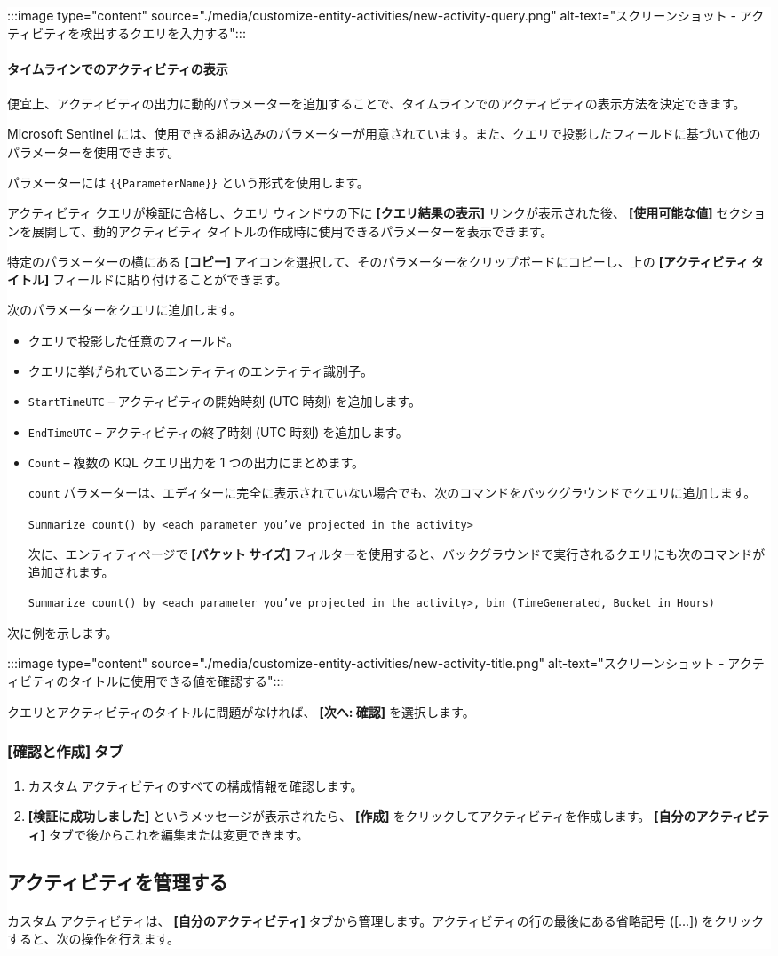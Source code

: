 :::image type="content" source="./media/customize-entity-activities/new-activity-query.png" alt-text="スクリーンショット - アクティビティを検出するクエリを入力する":::

#### <a name="presenting-the-activity-in-the-timeline"></a>タイムラインでのアクティビティの表示

便宜上、アクティビティの出力に動的パラメーターを追加することで、タイムラインでのアクティビティの表示方法を決定できます。

Microsoft Sentinel には、使用できる組み込みのパラメーターが用意されています。また、クエリで投影したフィールドに基づいて他のパラメーターを使用できます。

パラメーターには `{{ParameterName}}` という形式を使用します。

アクティビティ クエリが検証に合格し、クエリ ウィンドウの下に **[クエリ結果の表示]** リンクが表示された後、 **[使用可能な値]** セクションを展開して、動的アクティビティ タイトルの作成時に使用できるパラメーターを表示できます。

特定のパラメーターの横にある **[コピー]** アイコンを選択して、そのパラメーターをクリップボードにコピーし、上の **[アクティビティ タイトル]** フィールドに貼り付けることができます。

次のパラメーターをクエリに追加します。

- クエリで投影した任意のフィールド。

- クエリに挙げられているエンティティのエンティティ識別子。

- `StartTimeUTC` – アクティビティの開始時刻 (UTC 時刻) を追加します。

- `EndTimeUTC` – アクティビティの終了時刻 (UTC 時刻) を追加します。

- `Count` – 複数の KQL クエリ出力を 1 つの出力にまとめます。

    `count` パラメーターは、エディターに完全に表示されていない場合でも、次のコマンドをバックグラウンドでクエリに追加します。

    ```kql
    Summarize count() by <each parameter you’ve projected in the activity>
    ```

    次に、エンティティページで **[バケット サイズ]** フィルターを使用すると、バックグラウンドで実行されるクエリにも次のコマンドが追加されます。

    ```kql
    Summarize count() by <each parameter you’ve projected in the activity>, bin (TimeGenerated, Bucket in Hours)
    ```

次に例を示します。

:::image type="content" source="./media/customize-entity-activities/new-activity-title.png" alt-text="スクリーンショット - アクティビティのタイトルに使用できる値を確認する":::

クエリとアクティビティのタイトルに問題がなければ、 **[次へ: 確認]** を選択します。

### <a name="review-and-create-tab"></a>[確認と作成] タブ

1. カスタム アクティビティのすべての構成情報を確認します。

1. **[検証に成功しました]** というメッセージが表示されたら、 **[作成]** をクリックしてアクティビティを作成します。 **[自分のアクティビティ]** タブで後からこれを編集または変更できます。

## <a name="manage-your-activities"></a>アクティビティを管理する 

カスタム アクティビティは、 **[自分のアクティビティ]** タブから管理します。アクティビティの行の最後にある省略記号 ([...]) をクリックすると、次の操作を行えます。
